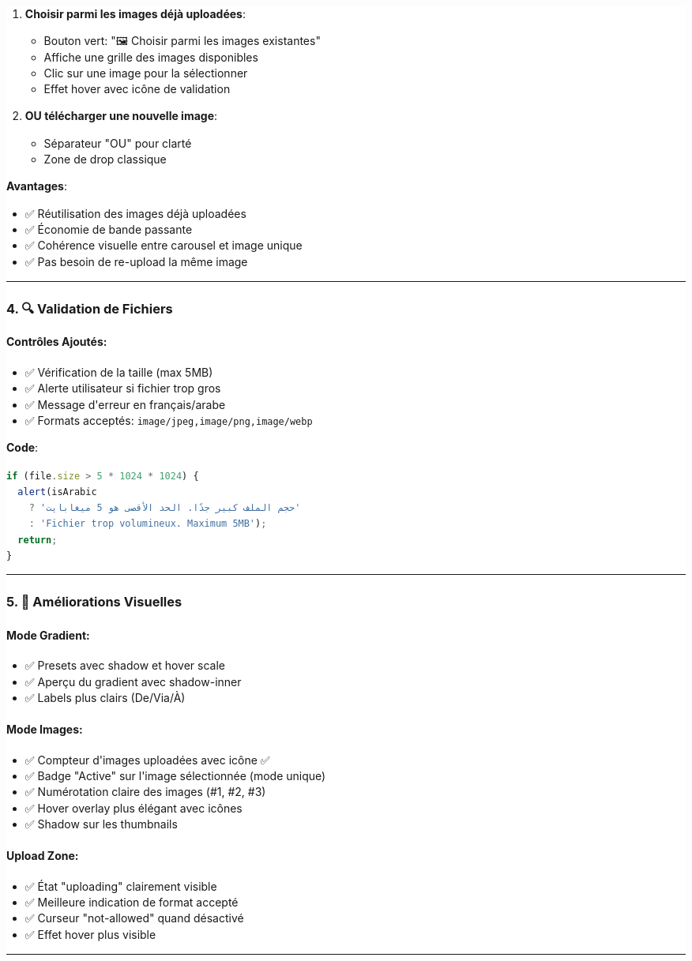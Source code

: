 1. **Choisir parmi les images déjà uploadées**:
   - Bouton vert: "🖼️ Choisir parmi les images existantes"
   - Affiche une grille des images disponibles
   - Clic sur une image pour la sélectionner
   - Effet hover avec icône de validation

2. **OU télécharger une nouvelle image**:
   - Séparateur "OU" pour clarté
   - Zone de drop classique

**Avantages**:
- ✅ Réutilisation des images déjà uploadées
- ✅ Économie de bande passante
- ✅ Cohérence visuelle entre carousel et image unique
- ✅ Pas besoin de re-upload la même image

---

### 4. 🔍 **Validation de Fichiers**

#### **Contrôles Ajoutés**:
- ✅ Vérification de la taille (max 5MB)
- ✅ Alerte utilisateur si fichier trop gros
- ✅ Message d'erreur en français/arabe
- ✅ Formats acceptés: `image/jpeg,image/png,image/webp`

**Code**:
```javascript
if (file.size > 5 * 1024 * 1024) {
  alert(isArabic 
    ? 'حجم الملف كبير جدًا. الحد الأقصى هو 5 ميغابايت'
    : 'Fichier trop volumineux. Maximum 5MB');
  return;
}
```

---

### 5. 🎨 **Améliorations Visuelles**

#### **Mode Gradient**:
- ✅ Presets avec shadow et hover scale
- ✅ Aperçu du gradient avec shadow-inner
- ✅ Labels plus clairs (De/Via/À)

#### **Mode Images**:
- ✅ Compteur d'images uploadées avec icône ✅
- ✅ Badge "Active" sur l'image sélectionnée (mode unique)
- ✅ Numérotation claire des images (#1, #2, #3)
- ✅ Hover overlay plus élégant avec icônes
- ✅ Shadow sur les thumbnails

#### **Upload Zone**:
- ✅ État "uploading" clairement visible
- ✅ Meilleure indication de format accepté
- ✅ Curseur "not-allowed" quand désactivé
- ✅ Effet hover plus visible

---
